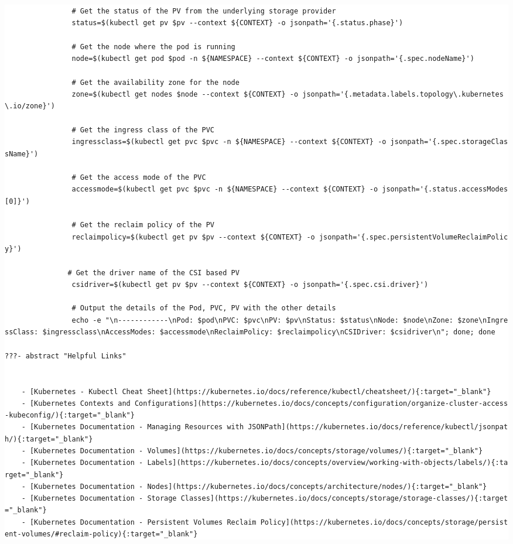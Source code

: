                     # Get the status of the PV from the underlying storage provider
                    status=$(kubectl get pv $pv --context ${CONTEXT} -o jsonpath='{.status.phase}') 
                    
                    # Get the node where the pod is running
                    node=$(kubectl get pod $pod -n ${NAMESPACE} --context ${CONTEXT} -o jsonpath='{.spec.nodeName}') 
                    
                    # Get the availability zone for the node
                    zone=$(kubectl get nodes $node --context ${CONTEXT} -o jsonpath='{.metadata.labels.topology\.kubernetes\.io/zone}') 
                    
                    # Get the ingress class of the PVC
                    ingressclass=$(kubectl get pvc $pvc -n ${NAMESPACE} --context ${CONTEXT} -o jsonpath='{.spec.storageClassName}')
                    
                    # Get the access mode of the PVC
                    accessmode=$(kubectl get pvc $pvc -n ${NAMESPACE} --context ${CONTEXT} -o jsonpath='{.status.accessModes[0]}') 
                    
                    # Get the reclaim policy of the PV
                    reclaimpolicy=$(kubectl get pv $pv --context ${CONTEXT} -o jsonpath='{.spec.persistentVolumeReclaimPolicy}') 
                   
                   # Get the driver name of the CSI based PV
                    csidriver=$(kubectl get pv $pv --context ${CONTEXT} -o jsonpath='{.spec.csi.driver}')
                
                    # Output the details of the Pod, PVC, PV with the other details
                    echo -e "\n------------\nPod: $pod\nPVC: $pvc\nPV: $pv\nStatus: $status\nNode: $node\nZone: $zone\nIngressClass: $ingressclass\nAccessModes: $accessmode\nReclaimPolicy: $reclaimpolicy\nCSIDriver: $csidriver\n"; done; done

    ???- abstract "Helpful Links"

            
        - [Kubernetes - Kubectl Cheat Sheet](https://kubernetes.io/docs/reference/kubectl/cheatsheet/){:target="_blank"}
        - [Kubernetes Contexts and Configurations](https://kubernetes.io/docs/concepts/configuration/organize-cluster-access-kubeconfig/){:target="_blank"}
        - [Kubernetes Documentation - Managing Resources with JSONPath](https://kubernetes.io/docs/reference/kubectl/jsonpath/){:target="_blank"}
        - [Kubernetes Documentation - Volumes](https://kubernetes.io/docs/concepts/storage/volumes/){:target="_blank"}
        - [Kubernetes Documentation - Labels](https://kubernetes.io/docs/concepts/overview/working-with-objects/labels/){:target="_blank"}
        - [Kubernetes Documentation - Nodes](https://kubernetes.io/docs/concepts/architecture/nodes/){:target="_blank"}
        - [Kubernetes Documentation - Storage Classes](https://kubernetes.io/docs/concepts/storage/storage-classes/){:target="_blank"}
        - [Kubernetes Documentation - Persistent Volumes Reclaim Policy](https://kubernetes.io/docs/concepts/storage/persistent-volumes/#reclaim-policy){:target="_blank"}
